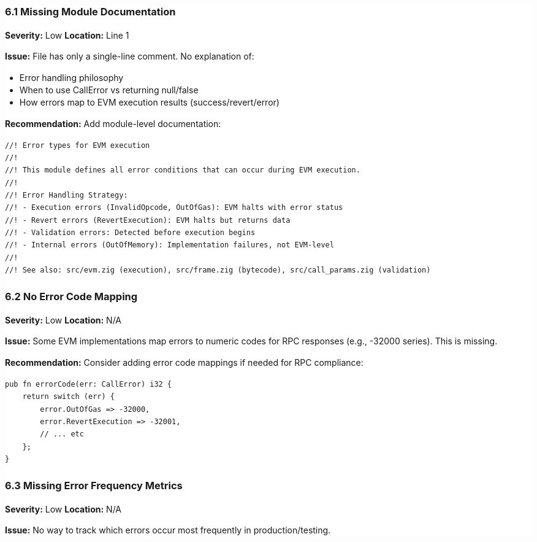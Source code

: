 ### 6.1 Missing Module Documentation

**Severity:** Low
**Location:** Line 1

**Issue:**
File has only a single-line comment. No explanation of:
- Error handling philosophy
- When to use CallError vs returning null/false
- How errors map to EVM execution results (success/revert/error)

**Recommendation:**
Add module-level documentation:
```zig
//! Error types for EVM execution
//!
//! This module defines all error conditions that can occur during EVM execution.
//!
//! Error Handling Strategy:
//! - Execution errors (InvalidOpcode, OutOfGas): EVM halts with error status
//! - Revert errors (RevertExecution): EVM halts but returns data
//! - Validation errors: Detected before execution begins
//! - Internal errors (OutOfMemory): Implementation failures, not EVM-level
//!
//! See also: src/evm.zig (execution), src/frame.zig (bytecode), src/call_params.zig (validation)
```

### 6.2 No Error Code Mapping

**Severity:** Low
**Location:** N/A

**Issue:**
Some EVM implementations map errors to numeric codes for RPC responses (e.g., -32000 series). This is missing.

**Recommendation:**
Consider adding error code mappings if needed for RPC compliance:
```zig
pub fn errorCode(err: CallError) i32 {
    return switch (err) {
        error.OutOfGas => -32000,
        error.RevertExecution => -32001,
        // ... etc
    };
}
```

### 6.3 Missing Error Frequency Metrics

**Severity:** Low
**Location:** N/A

**Issue:**
No way to track which errors occur most frequently in production/testing.
